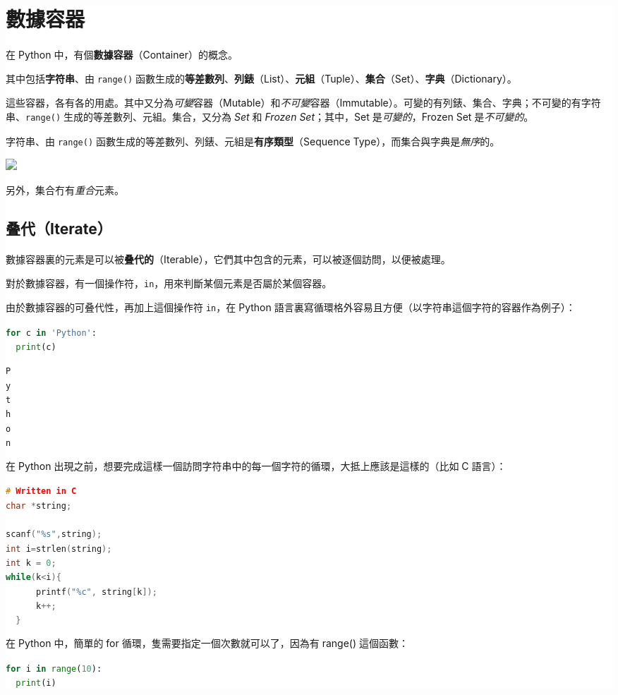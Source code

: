 # 數據容器

在 Python 中，有個**數據容器**（Container）的概念。

其中包括**字符串**、由 `range()` 函數生成的**等差數列**、**列錶**（List）、**元組**（Tuple）、**集合**（Set）、**字典**（Dictionary）。

這些容器，各有各的用處。其中又分為*可變*容器（Mutable）和*不可變*容器（Immutable）。可變的有列錶、集合、字典；不可變的有字符串、`range()` 生成的等差數列、元組。集合，又分為 _Set_ 和 _Frozen Set_；其中，Set 是*可變的*，Frozen Set 是*不可變的*。

字符串、由 `range()` 函數生成的等差數列、列錶、元組是**有序類型**（Sequence Type），而集合與字典是*無序*的。

![](https://raw.githubusercontent.com/selfteaching/the-craft-of-selfteaching/master/images/python-containers-final.png?raw=true)

另外，集合冇有*重合*元素。

## 叠代（Iterate）

數據容器裏的元素是可以被**叠代的**（Iterable），它們其中包含的元素，可以被逐個訪問，以便被處理。

對於數據容器，有一個操作符，`in`，用來判斷某個元素是否屬於某個容器。

由於數據容器的可叠代性，再加上這個操作符 `in`，在 Python 語言裏寫循環格外容易且方便（以字符串這個字符的容器作為例子）：

```python
for c in 'Python':
  print(c)
```

    P
    y
    t
    h
    o
    n

在 Python 出現之前，想要完成這樣一個訪問字符串中的每一個字符的循環，大抵上應該是這樣的（比如 C 語言）：

```C
# Written in C
char *string;

scanf("%s",string);
int i=strlen(string);
int k = 0;
while(k<i){
      printf("%c", string[k]);
      k++;
  }
```

在 Python 中，簡單的 for 循環，隻需要指定一個次數就可以了，因為有 range() 這個函數：

```python
for i in range(10):
  print(i)
```
